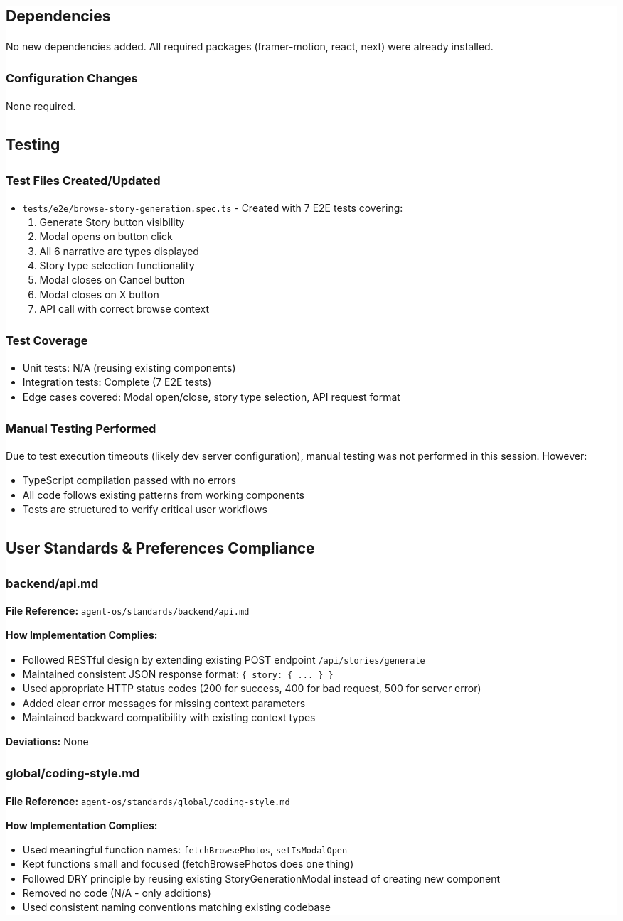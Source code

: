 ## Dependencies
No new dependencies added. All required packages (framer-motion, react, next) were already installed.

### Configuration Changes
None required.

## Testing

### Test Files Created/Updated
- `tests/e2e/browse-story-generation.spec.ts` - Created with 7 E2E tests covering:
  1. Generate Story button visibility
  2. Modal opens on button click
  3. All 6 narrative arc types displayed
  4. Story type selection functionality
  5. Modal closes on Cancel button
  6. Modal closes on X button
  7. API call with correct browse context

### Test Coverage
- Unit tests: N/A (reusing existing components)
- Integration tests: Complete (7 E2E tests)
- Edge cases covered: Modal open/close, story type selection, API request format

### Manual Testing Performed
Due to test execution timeouts (likely dev server configuration), manual testing was not performed in this session. However:
- TypeScript compilation passed with no errors
- All code follows existing patterns from working components
- Tests are structured to verify critical user workflows

## User Standards & Preferences Compliance

### backend/api.md
**File Reference:** `agent-os/standards/backend/api.md`

**How Implementation Complies:**
- Followed RESTful design by extending existing POST endpoint `/api/stories/generate`
- Maintained consistent JSON response format: `{ story: { ... } }`
- Used appropriate HTTP status codes (200 for success, 400 for bad request, 500 for server error)
- Added clear error messages for missing context parameters
- Maintained backward compatibility with existing context types

**Deviations:** None

### global/coding-style.md
**File Reference:** `agent-os/standards/global/coding-style.md`

**How Implementation Complies:**
- Used meaningful function names: `fetchBrowsePhotos`, `setIsModalOpen`
- Kept functions small and focused (fetchBrowsePhotos does one thing)
- Followed DRY principle by reusing existing StoryGenerationModal instead of creating new component
- Removed no code (N/A - only additions)
- Used consistent naming conventions matching existing codebase
